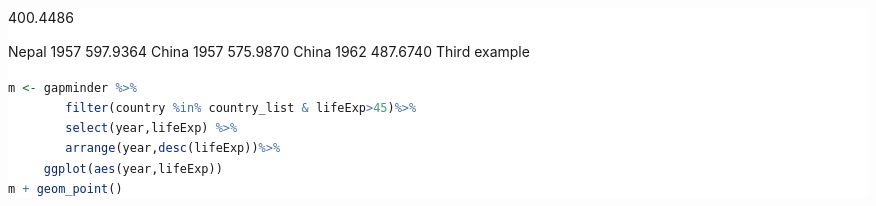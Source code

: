 400.4486
</td>
</tr>
<tr>
<td style="text-align:left;">
Nepal
</td>
<td style="text-align:right;">
1957
</td>
<td style="text-align:right;">
597.9364
</td>
</tr>
<tr>
<td style="text-align:left;">
China
</td>
<td style="text-align:right;">
1957
</td>
<td style="text-align:right;">
575.9870
</td>
</tr>
<tr>
<td style="text-align:left;">
China
</td>
<td style="text-align:right;">
1962
</td>
<td style="text-align:right;">
487.6740
</td>
</tr>
</tbody>
</table>
Third example

``` r
m <- gapminder %>%
        filter(country %in% country_list & lifeExp>45)%>%
        select(year,lifeExp) %>%
        arrange(year,desc(lifeExp))%>%
     ggplot(aes(year,lifeExp))
m + geom_point()  
```

